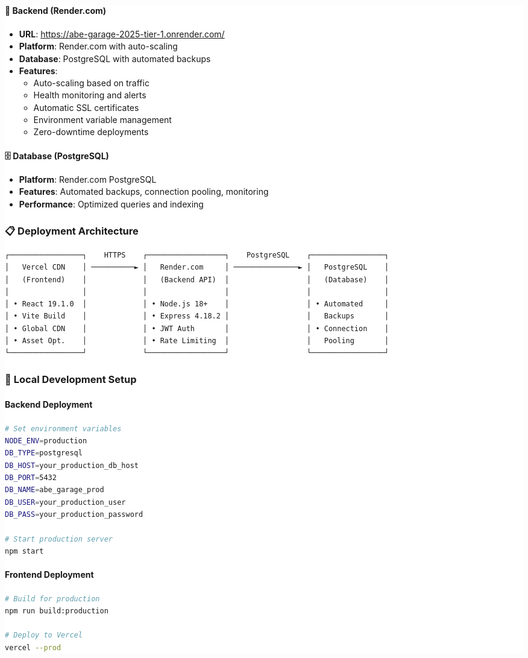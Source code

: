 #### **🚀 Backend (Render.com)**

- **URL**: https://abe-garage-2025-tier-1.onrender.com/
- **Platform**: Render.com with auto-scaling
- **Database**: PostgreSQL with automated backups
- **Features**:
  - Auto-scaling based on traffic
  - Health monitoring and alerts
  - Automatic SSL certificates
  - Environment variable management
  - Zero-downtime deployments

#### **🗄️ Database (PostgreSQL)**

- **Platform**: Render.com PostgreSQL
- **Features**: Automated backups, connection pooling, monitoring
- **Performance**: Optimized queries and indexing

### 📋 **Deployment Architecture**

```
┌─────────────────┐    HTTPS    ┌──────────────────┐    PostgreSQL    ┌─────────────────┐
│   Vercel CDN    │ ──────────► │   Render.com     │ ───────────────► │   PostgreSQL    │
│   (Frontend)    │             │   (Backend API)  │                  │   (Database)    │
│                 │             │                  │                  │                 │
│ • React 19.1.0  │             │ • Node.js 18+    │                  │ • Automated     │
│ • Vite Build    │             │ • Express 4.18.2 │                  │   Backups       │
│ • Global CDN    │             │ • JWT Auth       │                  │ • Connection    │
│ • Asset Opt.    │             │ • Rate Limiting  │                  │   Pooling       │
└─────────────────┘             └──────────────────┘                  └─────────────────┘
```

### 🔧 **Local Development Setup**

#### Backend Deployment

```bash
# Set environment variables
NODE_ENV=production
DB_TYPE=postgresql
DB_HOST=your_production_db_host
DB_PORT=5432
DB_NAME=abe_garage_prod
DB_USER=your_production_user
DB_PASS=your_production_password

# Start production server
npm start
```

#### Frontend Deployment

```bash
# Build for production
npm run build:production

# Deploy to Vercel
vercel --prod
```
